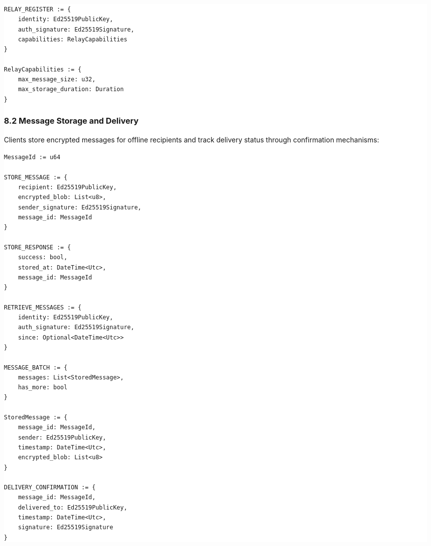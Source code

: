 ```
RELAY_REGISTER := {
    identity: Ed25519PublicKey,
    auth_signature: Ed25519Signature,
    capabilities: RelayCapabilities
}

RelayCapabilities := {
    max_message_size: u32,
    max_storage_duration: Duration
}
```

### 8.2 Message Storage and Delivery

Clients store encrypted messages for offline recipients and track delivery status through confirmation mechanisms:

```
MessageId := u64

STORE_MESSAGE := {
    recipient: Ed25519PublicKey,
    encrypted_blob: List<u8>,
    sender_signature: Ed25519Signature,
    message_id: MessageId
}

STORE_RESPONSE := {
    success: bool,
    stored_at: DateTime<Utc>,
    message_id: MessageId
}

RETRIEVE_MESSAGES := {
    identity: Ed25519PublicKey,
    auth_signature: Ed25519Signature,
    since: Optional<DateTime<Utc>>
}

MESSAGE_BATCH := {
    messages: List<StoredMessage>,
    has_more: bool
}

StoredMessage := {
    message_id: MessageId,
    sender: Ed25519PublicKey,
    timestamp: DateTime<Utc>,
    encrypted_blob: List<u8>
}

DELIVERY_CONFIRMATION := {
    message_id: MessageId,
    delivered_to: Ed25519PublicKey,
    timestamp: DateTime<Utc>,
    signature: Ed25519Signature
}
```
